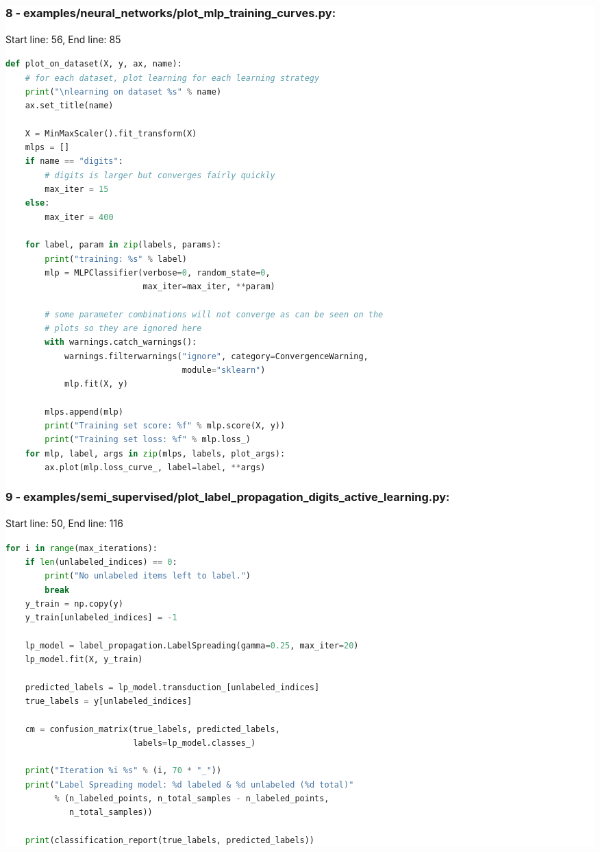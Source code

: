 ### 8 - examples/neural_networks/plot_mlp_training_curves.py:

Start line: 56, End line: 85

```python
def plot_on_dataset(X, y, ax, name):
    # for each dataset, plot learning for each learning strategy
    print("\nlearning on dataset %s" % name)
    ax.set_title(name)

    X = MinMaxScaler().fit_transform(X)
    mlps = []
    if name == "digits":
        # digits is larger but converges fairly quickly
        max_iter = 15
    else:
        max_iter = 400

    for label, param in zip(labels, params):
        print("training: %s" % label)
        mlp = MLPClassifier(verbose=0, random_state=0,
                            max_iter=max_iter, **param)

        # some parameter combinations will not converge as can be seen on the
        # plots so they are ignored here
        with warnings.catch_warnings():
            warnings.filterwarnings("ignore", category=ConvergenceWarning,
                                    module="sklearn")
            mlp.fit(X, y)

        mlps.append(mlp)
        print("Training set score: %f" % mlp.score(X, y))
        print("Training set loss: %f" % mlp.loss_)
    for mlp, label, args in zip(mlps, labels, plot_args):
        ax.plot(mlp.loss_curve_, label=label, **args)
```
### 9 - examples/semi_supervised/plot_label_propagation_digits_active_learning.py:

Start line: 50, End line: 116

```python
for i in range(max_iterations):
    if len(unlabeled_indices) == 0:
        print("No unlabeled items left to label.")
        break
    y_train = np.copy(y)
    y_train[unlabeled_indices] = -1

    lp_model = label_propagation.LabelSpreading(gamma=0.25, max_iter=20)
    lp_model.fit(X, y_train)

    predicted_labels = lp_model.transduction_[unlabeled_indices]
    true_labels = y[unlabeled_indices]

    cm = confusion_matrix(true_labels, predicted_labels,
                          labels=lp_model.classes_)

    print("Iteration %i %s" % (i, 70 * "_"))
    print("Label Spreading model: %d labeled & %d unlabeled (%d total)"
          % (n_labeled_points, n_total_samples - n_labeled_points,
             n_total_samples))

    print(classification_report(true_labels, predicted_labels))
```
